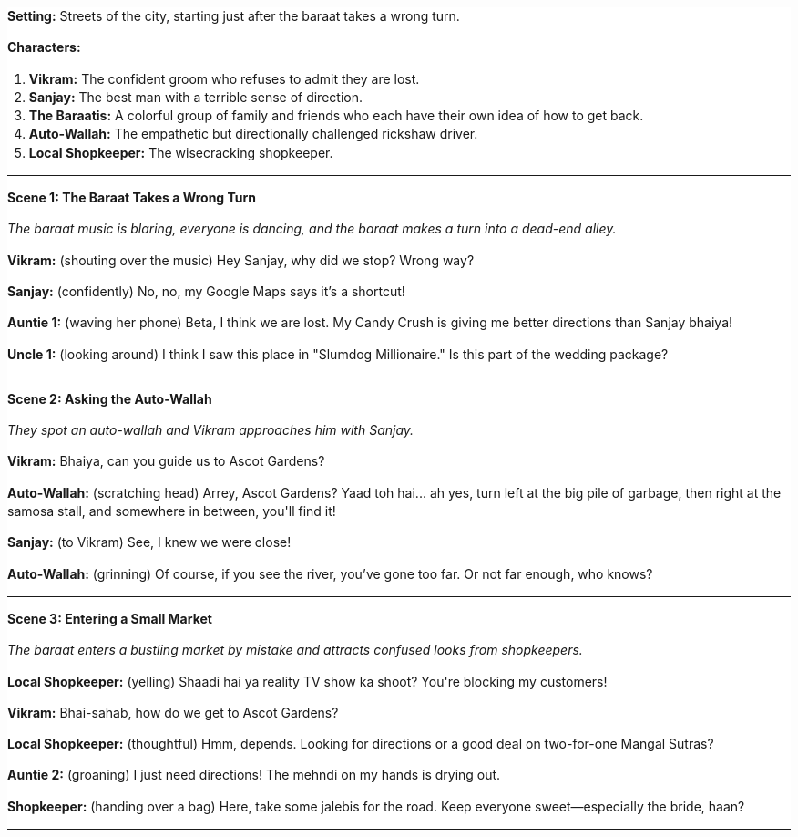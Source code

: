 **Setting:** Streets of the city, starting just after the baraat takes a wrong turn.

**Characters:**
1. **Vikram:** The confident groom who refuses to admit they are lost.
2. **Sanjay:** The best man with a terrible sense of direction.
3. **The Baraatis:** A colorful group of family and friends who each have their own idea of how to get back.
4. **Auto-Wallah:** The empathetic but directionally challenged rickshaw driver.
5. **Local Shopkeeper:** The wisecracking shopkeeper.

---

**Scene 1: The Baraat Takes a Wrong Turn**

*The baraat music is blaring, everyone is dancing, and the baraat makes a turn into a dead-end alley.*

**Vikram:** (shouting over the music) Hey Sanjay, why did we stop? Wrong way?

**Sanjay:** (confidently) No, no, my Google Maps says it’s a shortcut!

**Auntie 1:** (waving her phone) Beta, I think we are lost. My Candy Crush is giving me better directions than Sanjay bhaiya!

**Uncle 1:** (looking around) I think I saw this place in "Slumdog Millionaire." Is this part of the wedding package?

---

**Scene 2: Asking the Auto-Wallah**

*They spot an auto-wallah and Vikram approaches him with Sanjay.*

**Vikram:** Bhaiya, can you guide us to Ascot Gardens?

**Auto-Wallah:** (scratching head) Arrey, Ascot Gardens? Yaad toh hai... ah yes, turn left at the big pile of garbage, then right at the samosa stall, and somewhere in between, you'll find it!

**Sanjay:** (to Vikram) See, I knew we were close!

**Auto-Wallah:** (grinning) Of course, if you see the river, you’ve gone too far. Or not far enough, who knows?

---

**Scene 3: Entering a Small Market**

*The baraat enters a bustling market by mistake and attracts confused looks from shopkeepers.*

**Local Shopkeeper:** (yelling) Shaadi hai ya reality TV show ka shoot? You're blocking my customers!

**Vikram:** Bhai-sahab, how do we get to Ascot Gardens?

**Local Shopkeeper:** (thoughtful) Hmm, depends. Looking for directions or a good deal on two-for-one Mangal Sutras?

**Auntie 2:** (groaning) I just need directions! The mehndi on my hands is drying out.

**Shopkeeper:** (handing over a bag) Here, take some jalebis for the road. Keep everyone sweet—especially the bride, haan?

---